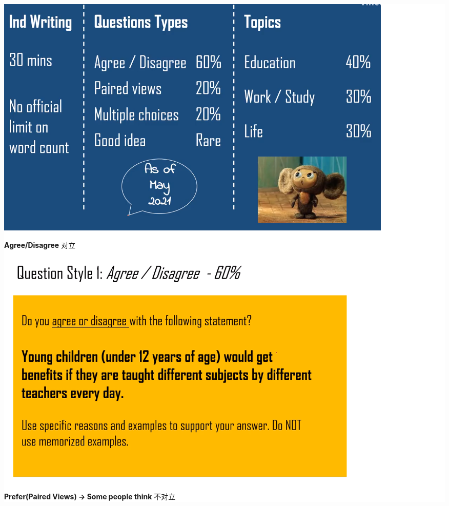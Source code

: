 ![](Pics/writing003.png)

**Agree/Disagree** 对立

![](Pics/writing004.png)

**Prefer(Paired Views) -> Some people think** 不对立
